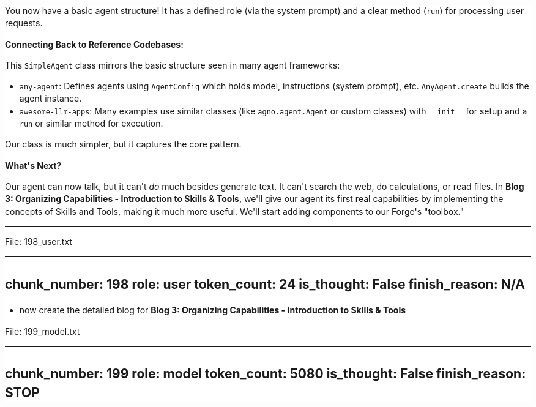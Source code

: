 You now have a basic agent structure! It has a defined role (via the system prompt) and a clear method (`run`) for processing user requests.

**Connecting Back to Reference Codebases:**

This `SimpleAgent` class mirrors the basic structure seen in many agent frameworks:
*   `any-agent`: Defines agents using `AgentConfig` which holds model, instructions (system prompt), etc. `AnyAgent.create` builds the agent instance.
*   `awesome-llm-apps`: Many examples use similar classes (like `agno.agent.Agent` or custom classes) with `__init__` for setup and a `run` or similar method for execution.

Our class is much simpler, but it captures the core pattern.

**What's Next?**

Our agent can now talk, but it can't *do* much besides generate text. It can't search the web, do calculations, or read files. In **Blog 3: Organizing Capabilities - Introduction to Skills & Tools**, we'll give our agent its first real capabilities by implementing the concepts of Skills and Tools, making it much more useful. We'll start adding components to our Forge's "toolbox."

---















File: 198_user.txt


---
chunk_number: 198
role: user
token_count: 24
is_thought: False
finish_reason: N/A
---

*   now create the detailed blog for **Blog 3: Organizing Capabilities - Introduction to Skills & Tools**
















File: 199_model.txt


---
chunk_number: 199
role: model
token_count: 5080
is_thought: False
finish_reason: STOP
---

